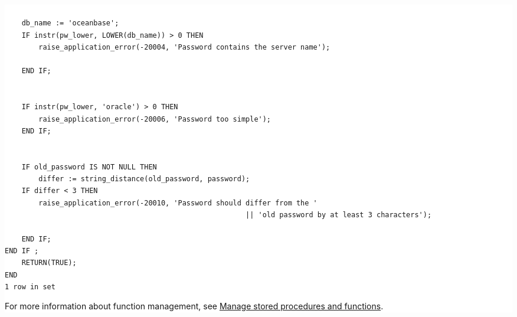    ```shell

       db_name := 'oceanbase';
       IF instr(pw_lower, LOWER(db_name)) > 0 THEN
           raise_application_error(-20004, 'Password contains the server name');

       END IF;


       IF instr(pw_lower, 'oracle') > 0 THEN
           raise_application_error(-20006, 'Password too simple');
       END IF;


       IF old_password IS NOT NULL THEN
           differ := string_distance(old_password, password);
       IF differ < 3 THEN
           raise_application_error(-20010, 'Password should differ from the '
                                                            || 'old password by at least 3 characters');

       END IF;
   END IF ;
       RETURN(TRUE);
   END
   1 row in set
   ```

For more information about function management, see [Manage stored procedures and functions](../../../../700.reference/500.sql-reference/300.pl-reference/300.pl-oracle/700.stored-procedure-and-functions-oracle/400.view-and-delete-procedures-and-functions-oracle.md).

